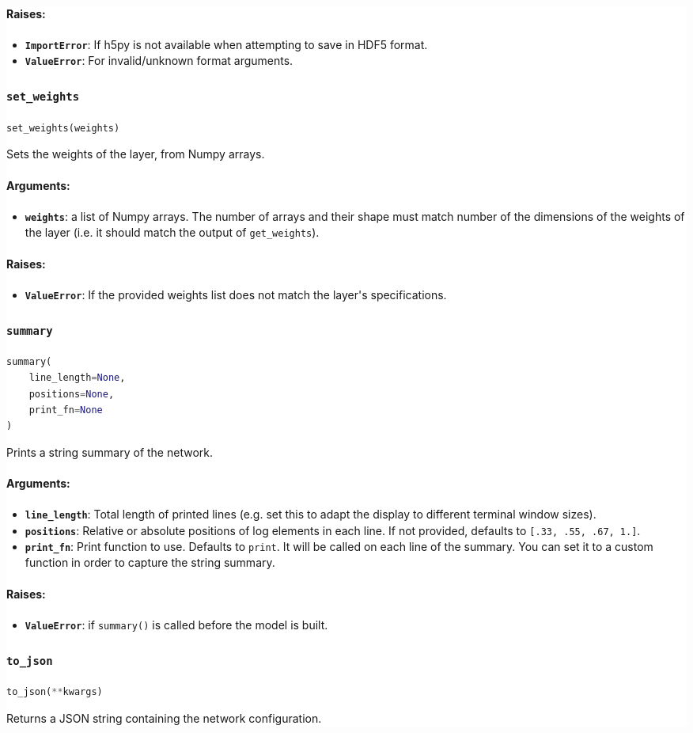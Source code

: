 #### Raises:

*   <b>`ImportError`</b>: If h5py is not available when attempting to save in
    HDF5 format.
*   <b>`ValueError`</b>: For invalid/unknown format arguments.

<h3 id="set_weights"><code>set_weights</code></h3>

``` python
set_weights(weights)
```

Sets the weights of the layer, from Numpy arrays.

#### Arguments:

*   <b>`weights`</b>: a list of Numpy arrays. The number of arrays and their
    shape must match number of the dimensions of the weights of the layer (i.e.
    it should match the output of `get_weights`).

#### Raises:

*   <b>`ValueError`</b>: If the provided weights list does not match the layer's
    specifications.

<h3 id="summary"><code>summary</code></h3>

``` python
summary(
    line_length=None,
    positions=None,
    print_fn=None
)
```

Prints a string summary of the network.

#### Arguments:

*   <b>`line_length`</b>: Total length of printed lines (e.g. set this to adapt
    the display to different terminal window sizes).
*   <b>`positions`</b>: Relative or absolute positions of log elements in each
    line. If not provided, defaults to `[.33, .55, .67, 1.]`.
*   <b>`print_fn`</b>: Print function to use. Defaults to `print`. It will be
    called on each line of the summary. You can set it to a custom function in
    order to capture the string summary.

#### Raises:

* <b>`ValueError`</b>: if `summary()` is called before the model is built.

<h3 id="to_json"><code>to_json</code></h3>

``` python
to_json(**kwargs)
```

Returns a JSON string containing the network configuration.

